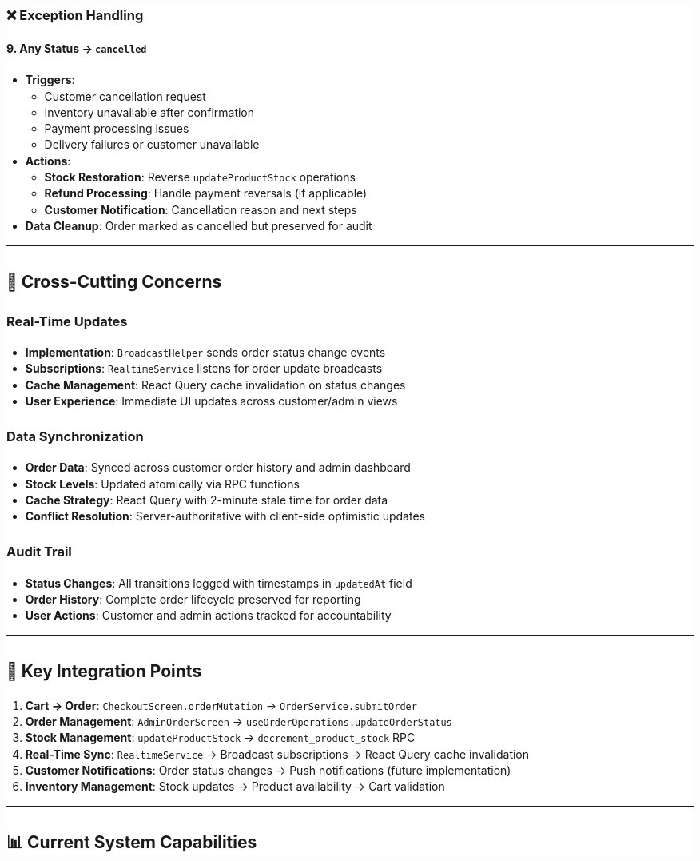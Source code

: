 
### ❌ Exception Handling

#### 9. Any Status → `cancelled`
- **Triggers**: 
  - Customer cancellation request
  - Inventory unavailable after confirmation
  - Payment processing issues
  - Delivery failures or customer unavailable
- **Actions**: 
  - **Stock Restoration**: Reverse `updateProductStock` operations
  - **Refund Processing**: Handle payment reversals (if applicable)
  - **Customer Notification**: Cancellation reason and next steps
- **Data Cleanup**: Order marked as cancelled but preserved for audit

---

## 🔄 Cross-Cutting Concerns

### Real-Time Updates
- **Implementation**: `BroadcastHelper` sends order status change events
- **Subscriptions**: `RealtimeService` listens for order update broadcasts
- **Cache Management**: React Query cache invalidation on status changes
- **User Experience**: Immediate UI updates across customer/admin views

### Data Synchronization
- **Order Data**: Synced across customer order history and admin dashboard
- **Stock Levels**: Updated atomically via RPC functions
- **Cache Strategy**: React Query with 2-minute stale time for order data
- **Conflict Resolution**: Server-authoritative with client-side optimistic updates

### Audit Trail
- **Status Changes**: All transitions logged with timestamps in `updatedAt` field
- **Order History**: Complete order lifecycle preserved for reporting
- **User Actions**: Customer and admin actions tracked for accountability

---

## 🎯 Key Integration Points

1. **Cart → Order**: `CheckoutScreen.orderMutation` → `OrderService.submitOrder`
2. **Order Management**: `AdminOrderScreen` → `useOrderOperations.updateOrderStatus`
3. **Stock Management**: `updateProductStock` → `decrement_product_stock` RPC
4. **Real-Time Sync**: `RealtimeService` → Broadcast subscriptions → React Query cache invalidation
5. **Customer Notifications**: Order status changes → Push notifications (future implementation)
6. **Inventory Management**: Stock updates → Product availability → Cart validation

---

## 📊 Current System Capabilities
